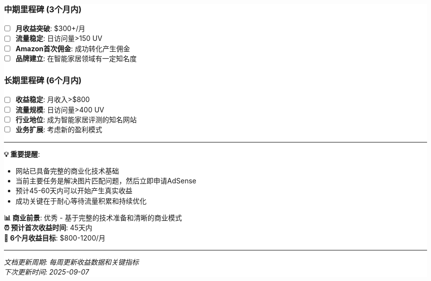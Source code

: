 ### 中期里程碑 (3个月内)
- [ ] **月收益突破**: $300+/月
- [ ] **流量稳定**: 日访问量>150 UV
- [ ] **Amazon首次佣金**: 成功转化产生佣金
- [ ] **品牌建立**: 在智能家居领域有一定知名度

### 长期里程碑 (6个月内)
- [ ] **收益稳定**: 月收入>$800
- [ ] **流量规模**: 日访问量>400 UV
- [ ] **行业地位**: 成为智能家居评测的知名网站
- [ ] **业务扩展**: 考虑新的盈利模式

---

**💡 重要提醒**:
- 网站已具备完整的商业化技术基础
- 当前主要任务是解决图片匹配问题，然后立即申请AdSense
- 预计45-60天内可以开始产生真实收益
- 成功关键在于耐心等待流量积累和持续优化

**📊 商业前景**: 优秀 - 基于完整的技术准备和清晰的商业模式  
**⏰ 预计首次收益时间**: 45天内  
**🎯 6个月收益目标**: $800-1200/月

---

*文档更新周期: 每周更新收益数据和关键指标*  
*下次更新时间: 2025-09-07*